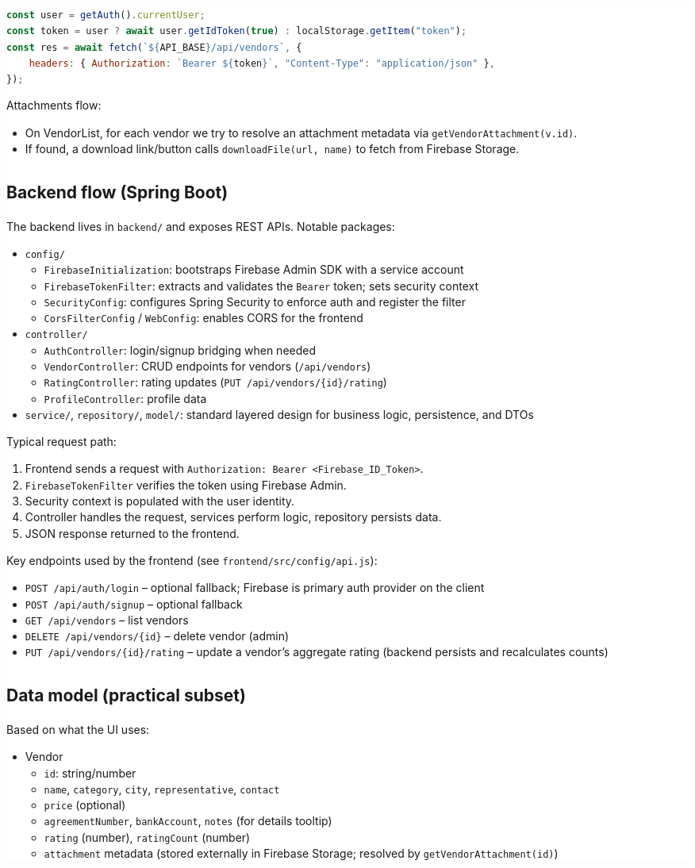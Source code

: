 ```js
const user = getAuth().currentUser;
const token = user ? await user.getIdToken(true) : localStorage.getItem("token");
const res = await fetch(`${API_BASE}/api/vendors`, {
	headers: { Authorization: `Bearer ${token}`, "Content-Type": "application/json" },
});
```

Attachments flow:
- On VendorList, for each vendor we try to resolve an attachment metadata via `getVendorAttachment(v.id)`.
- If found, a download link/button calls `downloadFile(url, name)` to fetch from Firebase Storage.


## Backend flow (Spring Boot)

The backend lives in `backend/` and exposes REST APIs. Notable packages:

- `config/`
	- `FirebaseInitialization`: bootstraps Firebase Admin SDK with a service account
	- `FirebaseTokenFilter`: extracts and validates the `Bearer` token; sets security context
	- `SecurityConfig`: configures Spring Security to enforce auth and register the filter
	- `CorsFilterConfig` / `WebConfig`: enables CORS for the frontend
- `controller/`
	- `AuthController`: login/signup bridging when needed
	- `VendorController`: CRUD endpoints for vendors (`/api/vendors`)
	- `RatingController`: rating updates (`PUT /api/vendors/{id}/rating`)
	- `ProfileController`: profile data
- `service/`, `repository/`, `model/`: standard layered design for business logic, persistence, and DTOs

Typical request path:
1. Frontend sends a request with `Authorization: Bearer <Firebase_ID_Token>`.
2. `FirebaseTokenFilter` verifies the token using Firebase Admin.
3. Security context is populated with the user identity.
4. Controller handles the request, services perform logic, repository persists data.
5. JSON response returned to the frontend.

Key endpoints used by the frontend (see `frontend/src/config/api.js`):

- `POST /api/auth/login` – optional fallback; Firebase is primary auth provider on the client
- `POST /api/auth/signup` – optional fallback
- `GET /api/vendors` – list vendors
- `DELETE /api/vendors/{id}` – delete vendor (admin)
- `PUT /api/vendors/{id}/rating` – update a vendor’s aggregate rating (backend persists and recalculates counts)


## Data model (practical subset)

Based on what the UI uses:

- Vendor
	- `id`: string/number
	- `name`, `category`, `city`, `representative`, `contact`
	- `price` (optional)
	- `agreementNumber`, `bankAccount`, `notes` (for details tooltip)
	- `rating` (number), `ratingCount` (number)
	- `attachment` metadata (stored externally in Firebase Storage; resolved by `getVendorAttachment(id)`)
